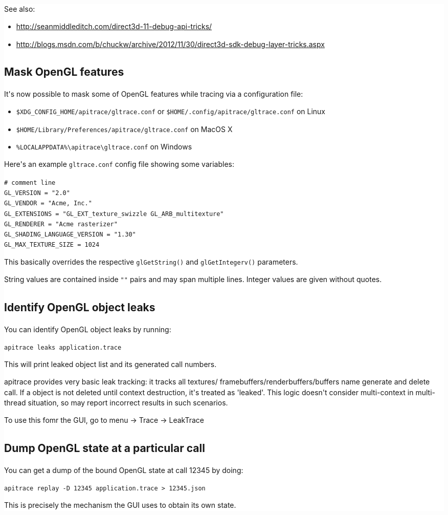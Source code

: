 See also:

* <http://seanmiddleditch.com/direct3d-11-debug-api-tricks/>

* <http://blogs.msdn.com/b/chuckw/archive/2012/11/30/direct3d-sdk-debug-layer-tricks.aspx>


## Mask OpenGL features ##

It's now possible to mask some of OpenGL features while tracing via a configuration file:

 * `$XDG_CONFIG_HOME/apitrace/gltrace.conf` or `$HOME/.config/apitrace/gltrace.conf` on Linux

 * `$HOME/Library/Preferences/apitrace/gltrace.conf` on MacOS X

 * `%LOCALAPPDATA%\apitrace\gltrace.conf` on Windows

Here's an example `gltrace.conf` config file showing some variables:

    # comment line
    GL_VERSION = "2.0"
    GL_VENDOR = "Acme, Inc."
    GL_EXTENSIONS = "GL_EXT_texture_swizzle GL_ARB_multitexture"
    GL_RENDERER = "Acme rasterizer"
    GL_SHADING_LANGUAGE_VERSION = "1.30"
    GL_MAX_TEXTURE_SIZE = 1024

This basically overrides the respective `glGetString()` and `glGetIntegerv()`
parameters.

String values are contained inside `""` pairs and may span multiple lines.
Integer values are given without quotes.

## Identify OpenGL object leaks ##

You can identify OpenGL object leaks by running:

    apitrace leaks application.trace

This will print leaked object list and its generated call numbers.

apitrace provides very basic leak tracking: it tracks all textures/
framebuffers/renderbuffers/buffers name generate and delete call.  If a object is not
deleted until context destruction, it's treated as 'leaked'.  This logic doesn't
consider multi-context in multi-thread situation, so may report incorrect
results in such scenarios.

To use this fomr the GUI, go to  menu -> Trace -> LeakTrace

## Dump OpenGL state at a particular call ##

You can get a dump of the bound OpenGL state at call 12345 by doing:

    apitrace replay -D 12345 application.trace > 12345.json

This is precisely the mechanism the GUI uses to obtain its own state.
